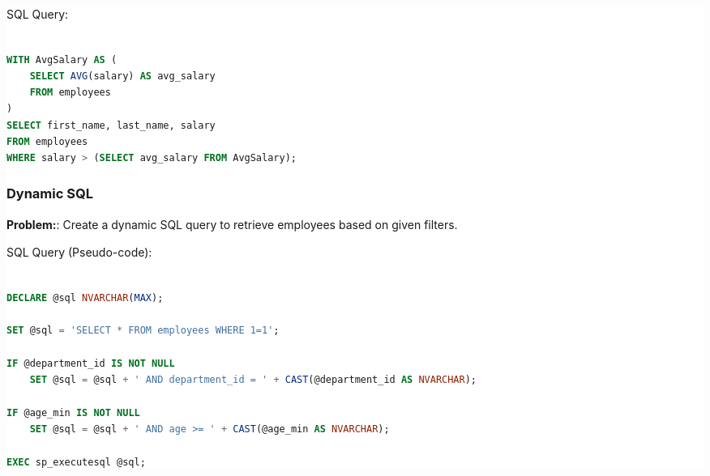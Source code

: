 SQL Query:

```sql

WITH AvgSalary AS (
    SELECT AVG(salary) AS avg_salary
    FROM employees
)
SELECT first_name, last_name, salary
FROM employees
WHERE salary > (SELECT avg_salary FROM AvgSalary);
```
### Dynamic SQL
**Problem:**: Create a dynamic SQL query to retrieve employees based on given filters.

SQL Query (Pseudo-code):

```sql

DECLARE @sql NVARCHAR(MAX);

SET @sql = 'SELECT * FROM employees WHERE 1=1';

IF @department_id IS NOT NULL
    SET @sql = @sql + ' AND department_id = ' + CAST(@department_id AS NVARCHAR);

IF @age_min IS NOT NULL
    SET @sql = @sql + ' AND age >= ' + CAST(@age_min AS NVARCHAR);

EXEC sp_executesql @sql;
```
